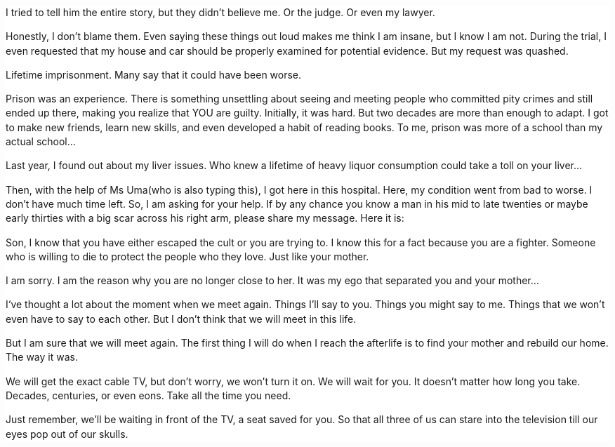 I tried to tell him the entire story, but they didn’t believe me. Or the judge. Or even my lawyer.

Honestly, I don’t blame them. Even saying these things out loud makes me think I am insane, but I know I am not. During the trial, I even requested that my house and car should be properly examined for potential evidence. But my request was quashed.

Lifetime imprisonment. Many say that it could have been worse.

Prison was an experience. There is something unsettling about seeing and meeting people who committed pity crimes and still ended up there, making you realize that YOU are guilty. Initially, it was hard. But two decades are more than enough to adapt. I got to make new friends, learn new skills, and even developed a habit of reading books. To me, prison was more of a school than my actual school…

Last year, I found out about my liver issues. Who knew a lifetime of heavy liquor consumption could take a toll on your liver…

Then, with the help of Ms Uma(who is also typing this), I got here in this hospital. Here, my condition went from bad to worse. I don’t have much time left. So, I am asking for your help. If by any chance you know a man in his mid to late twenties or maybe early thirties with a big scar across his right arm, please share my message. Here it is:

Son, I know that you have either escaped the cult or you are trying to. I know this for a fact because you are a fighter. Someone who is willing to die to protect the people who they love. Just like your mother.

I am sorry. I am the reason why you are no longer close to her. It was my ego that separated you and your mother…

I‘ve thought a lot about the moment when we meet again. Things I’ll say to you. Things you might say to me. Things that we won’t even have to say to each other. But I don’t think that we will meet in this life. 

But I am sure that we will meet again. The first thing I will do when I reach the afterlife is to find your mother and rebuild our home. The way it was. 

We will get the exact cable TV, but don’t worry, we won’t turn it on. We will wait for you. It doesn’t matter how long you take. Decades, centuries, or even eons. Take all the time you need.

Just remember, we’ll be waiting in front of the TV, a seat saved for you. So that all three of us can stare into the television till our eyes pop out of our skulls.  
